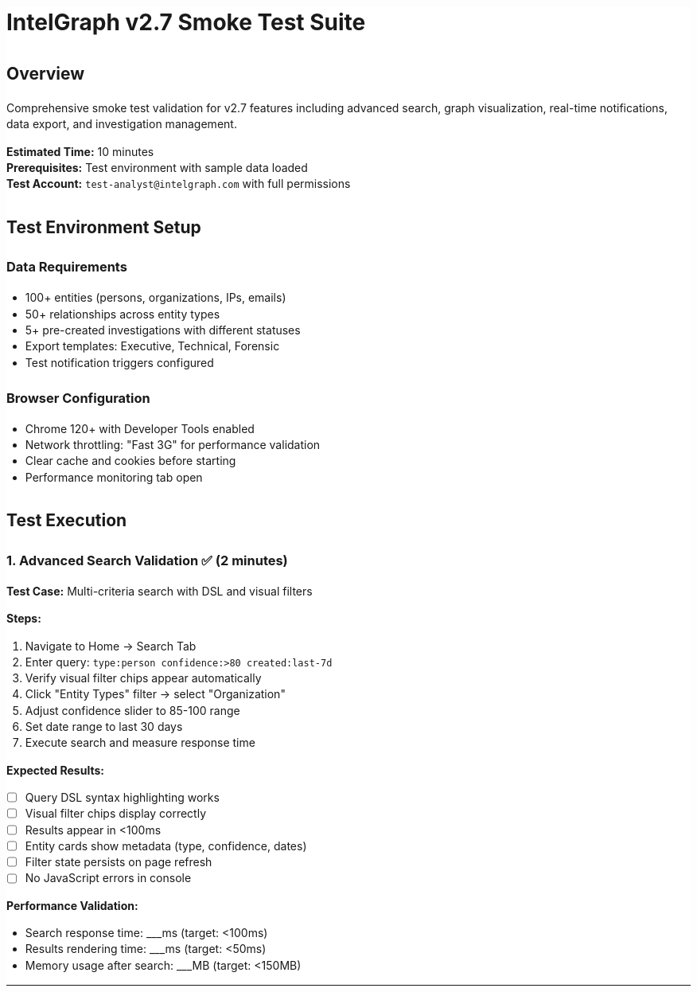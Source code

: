 # IntelGraph v2.7 Smoke Test Suite

## Overview
Comprehensive smoke test validation for v2.7 features including advanced search, graph visualization, real-time notifications, data export, and investigation management.

**Estimated Time:** 10 minutes  
**Prerequisites:** Test environment with sample data loaded  
**Test Account:** `test-analyst@intelgraph.com` with full permissions

## Test Environment Setup

### Data Requirements
- 100+ entities (persons, organizations, IPs, emails)  
- 50+ relationships across entity types
- 5+ pre-created investigations with different statuses
- Export templates: Executive, Technical, Forensic
- Test notification triggers configured

### Browser Configuration  
- Chrome 120+ with Developer Tools enabled
- Network throttling: "Fast 3G" for performance validation
- Clear cache and cookies before starting
- Performance monitoring tab open

## Test Execution

### 1. Advanced Search Validation ✅ (2 minutes)

**Test Case:** Multi-criteria search with DSL and visual filters

**Steps:**
1. Navigate to Home → Search Tab
2. Enter query: `type:person confidence:>80 created:last-7d`
3. Verify visual filter chips appear automatically
4. Click "Entity Types" filter → select "Organization" 
5. Adjust confidence slider to 85-100 range
6. Set date range to last 30 days
7. Execute search and measure response time

**Expected Results:**
- [ ] Query DSL syntax highlighting works
- [ ] Visual filter chips display correctly  
- [ ] Results appear in <100ms
- [ ] Entity cards show metadata (type, confidence, dates)
- [ ] Filter state persists on page refresh
- [ ] No JavaScript errors in console

**Performance Validation:**
- Search response time: ___ms (target: <100ms)
- Results rendering time: ___ms (target: <50ms)  
- Memory usage after search: ___MB (target: <150MB)

---